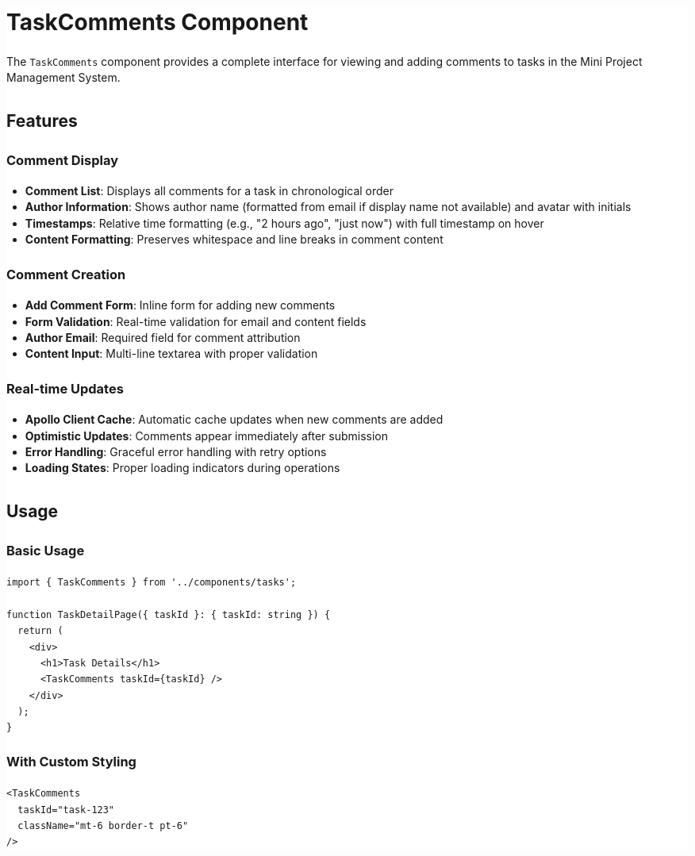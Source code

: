 # TaskComments Component

The `TaskComments` component provides a complete interface for viewing and adding comments to tasks in the Mini Project Management System.

## Features

### Comment Display
- **Comment List**: Displays all comments for a task in chronological order
- **Author Information**: Shows author name (formatted from email if display name not available) and avatar with initials
- **Timestamps**: Relative time formatting (e.g., "2 hours ago", "just now") with full timestamp on hover
- **Content Formatting**: Preserves whitespace and line breaks in comment content

### Comment Creation
- **Add Comment Form**: Inline form for adding new comments
- **Form Validation**: Real-time validation for email and content fields
- **Author Email**: Required field for comment attribution
- **Content Input**: Multi-line textarea with proper validation

### Real-time Updates
- **Apollo Client Cache**: Automatic cache updates when new comments are added
- **Optimistic Updates**: Comments appear immediately after submission
- **Error Handling**: Graceful error handling with retry options
- **Loading States**: Proper loading indicators during operations

## Usage

### Basic Usage
```tsx
import { TaskComments } from '../components/tasks';

function TaskDetailPage({ taskId }: { taskId: string }) {
  return (
    <div>
      <h1>Task Details</h1>
      <TaskComments taskId={taskId} />
    </div>
  );
}
```

### With Custom Styling
```tsx
<TaskComments 
  taskId="task-123" 
  className="mt-6 border-t pt-6" 
/>
```

